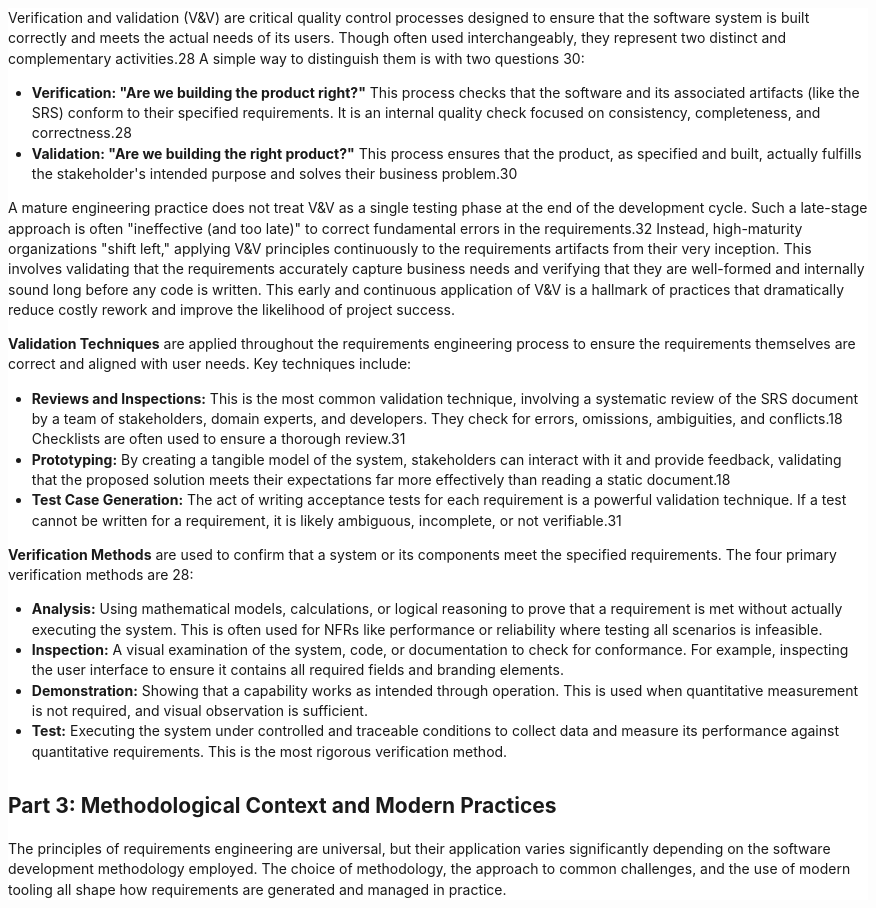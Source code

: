 Verification and validation (V\&V) are critical quality control processes designed to ensure that the software system is built correctly and meets the actual needs of its users. Though often used interchangeably, they represent two distinct and complementary activities.28 A simple way to distinguish them is with two questions 30:

- **Verification: "Are we building the product right?"** This process checks that the software and its associated artifacts (like the SRS) conform to their specified requirements. It is an internal quality check focused on consistency, completeness, and correctness.28
- **Validation: "Are we building the right product?"** This process ensures that the product, as specified and built, actually fulfills the stakeholder's intended purpose and solves their business problem.30

A mature engineering practice does not treat V\&V as a single testing phase at the end of the development cycle. Such a late-stage approach is often "ineffective (and too late)" to correct fundamental errors in the requirements.32 Instead, high-maturity organizations "shift left," applying V\&V principles continuously to the requirements artifacts from their very inception. This involves validating that the requirements accurately capture business needs and verifying that they are well-formed and internally sound long before any code is written. This early and continuous application of V\&V is a hallmark of practices that dramatically reduce costly rework and improve the likelihood of project success.

**Validation Techniques** are applied throughout the requirements engineering process to ensure the requirements themselves are correct and aligned with user needs. Key techniques include:

- **Reviews and Inspections:** This is the most common validation technique, involving a systematic review of the SRS document by a team of stakeholders, domain experts, and developers. They check for errors, omissions, ambiguities, and conflicts.18 Checklists are often used to ensure a thorough review.31
- **Prototyping:** By creating a tangible model of the system, stakeholders can interact with it and provide feedback, validating that the proposed solution meets their expectations far more effectively than reading a static document.18
- **Test Case Generation:** The act of writing acceptance tests for each requirement is a powerful validation technique. If a test cannot be written for a requirement, it is likely ambiguous, incomplete, or not verifiable.31

**Verification Methods** are used to confirm that a system or its components meet the specified requirements. The four primary verification methods are 28:

- **Analysis:** Using mathematical models, calculations, or logical reasoning to prove that a requirement is met without actually executing the system. This is often used for NFRs like performance or reliability where testing all scenarios is infeasible.
- **Inspection:** A visual examination of the system, code, or documentation to check for conformance. For example, inspecting the user interface to ensure it contains all required fields and branding elements.
- **Demonstration:** Showing that a capability works as intended through operation. This is used when quantitative measurement is not required, and visual observation is sufficient.
- **Test:** Executing the system under controlled and traceable conditions to collect data and measure its performance against quantitative requirements. This is the most rigorous verification method.

## **Part 3: Methodological Context and Modern Practices**

The principles of requirements engineering are universal, but their application varies significantly depending on the software development methodology employed. The choice of methodology, the approach to common challenges, and the use of modern tooling all shape how requirements are generated and managed in practice.
